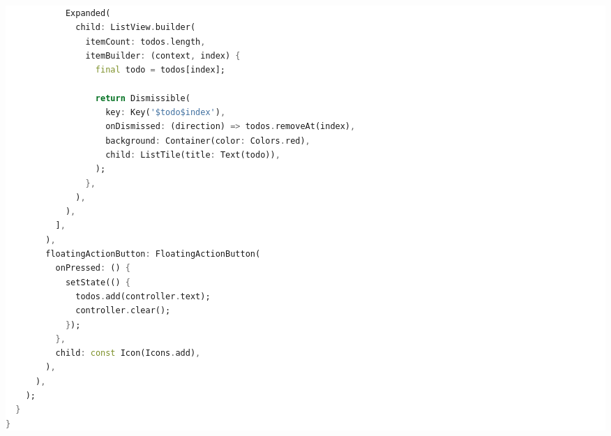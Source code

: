 ```dart
            Expanded(
              child: ListView.builder(
                itemCount: todos.length,
                itemBuilder: (context, index) {
                  final todo = todos[index];

                  return Dismissible(
                    key: Key('$todo$index'),
                    onDismissed: (direction) => todos.removeAt(index),
                    background: Container(color: Colors.red),
                    child: ListTile(title: Text(todo)),
                  );
                },
              ),
            ),
          ],
        ),
        floatingActionButton: FloatingActionButton(
          onPressed: () {
            setState(() {
              todos.add(controller.text);
              controller.clear();
            });
          },
          child: const Icon(Icons.add),
        ),
      ),
    );
  }
}
```

[Create a basic list]: /cookbook/lists/basic-list
[Create and style a text field]: /cookbook/forms/text-input
[`drag()`]: {{api}}/flutter_test/WidgetController/drag.html
[`enterText()`]: {{api}}/flutter_test/WidgetTester/enterText.html
[Finding widgets in a widget test]: /cookbook/testing/widget/finders
[Handle taps]: /cookbook/gestures/handling-taps
[Implement swipe to dismiss]: /cookbook/gestures/dismissible
[Introduction to widget testing]: /cookbook/testing/widget/introduction
[`pump()`]: {{api}}/flutter_test/WidgetTester/pump.html
[`pumpAndSettle()`]: {{api}}/flutter_test/WidgetTester/pumpAndSettle.html
[`tap()`]: {{api}}/flutter_test/WidgetController/tap.html
[`TextField`]: {{api}}/material/TextField-class.html
[`WidgetTester`]: {{api}}/flutter_test/WidgetTester-class.html

